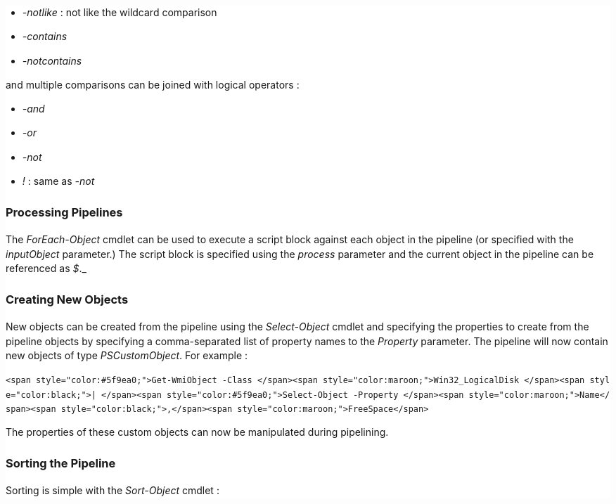   * _-notlike_ : not like the wildcard comparison 
   
  * _-contains_
   
  * _-notcontains_
 

and multiple comparisons can be joined with logical operators :

 

  
  * _-and_
   
  * _-or_
   
  * _-not_
   
  * _!_ : same as _-not_
 

### Processing Pipelines

 

The _ForEach-Object_ cmdlet can be used to execute a script block against each object in the pipeline (or specified with the _inputObject_ parameter.) The script block is specified using the _process_ parameter and the current object in the pipeline can be referenced as _$_._

 

### Creating New Objects

 

New objects can be created from the pipeline using the _Select-Object_ cmdlet and specifying the properties to create from the pipeline objects by specifying a comma-separated list of property names to the _Property_ parameter. The pipeline will now contain new objects of type _PSCustomObject_. For example :

 
    
    <span style="color:#5f9ea0;">Get-WmiObject -Class </span><span style="color:maroon;">Win32_LogicalDisk </span><span style="color:black;">| </span><span style="color:#5f9ea0;">Select-Object -Property </span><span style="color:maroon;">Name</span><span style="color:black;">,</span><span style="color:maroon;">FreeSpace</span>





The properties of these custom objects can now be manipulated during pipelining.





### Sorting the Pipeline





Sorting is simple with the _Sort-Object_ cmdlet :




    